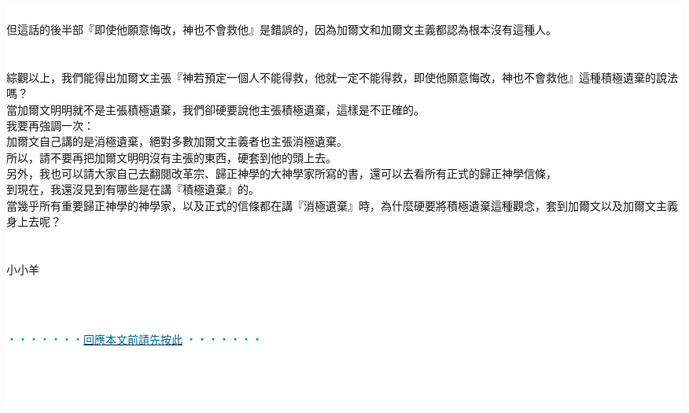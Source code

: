 <br>但這話的後半部『即使他願意悔改，神也不會救他』是錯誤的，因為加爾文和加爾文主義都認為根本沒有這種人。<br><br><br>綜觀以上，我們能得出加爾文主張『神若預定一個人不能得救，他就一定不能得救，即使他願意悔改，神也不會救他』這種積極遺棄的說法嗎？<br>當加爾文明明就不是主張積極遺棄，我們卻硬要說他主張積極遺棄，這樣是不正確的。<br>我要再強調一次：<br>加爾文自己講的是消極遺棄，絕對多數加爾文主義者也主張消極遺棄。<br>所以，請不要再把加爾文明明沒有主張的東西，硬套到他的頭上去。<br>另外，我也可以請大家自己去翻閱改革宗、歸正神學的大神學家所寫的書，還可以去看所有正式的歸正神學信條，<br>到現在，我還沒見到有哪些是在講『積極遺棄』的。<br>當幾乎所有重要歸正神學的神學家，以及正式的信條都在講『消極遺棄』時，為什麼硬要將積極遺棄這種觀念，套到加爾文以及加爾文主義身上去呢？<br><br><br>小小羊<br><br><p>&nbsp;</p><p><font color="#008080">﹡﹡﹡﹡﹡﹡﹡</font><a href="http://blog.roodo.com/yml/archives/cat_144649.html" target="_blank"><font color="#006699">回應本文前請先按此</font></a><font color="#006699">&nbsp;﹡﹡﹡﹡﹡﹡﹡</font></p><br><br><br>
